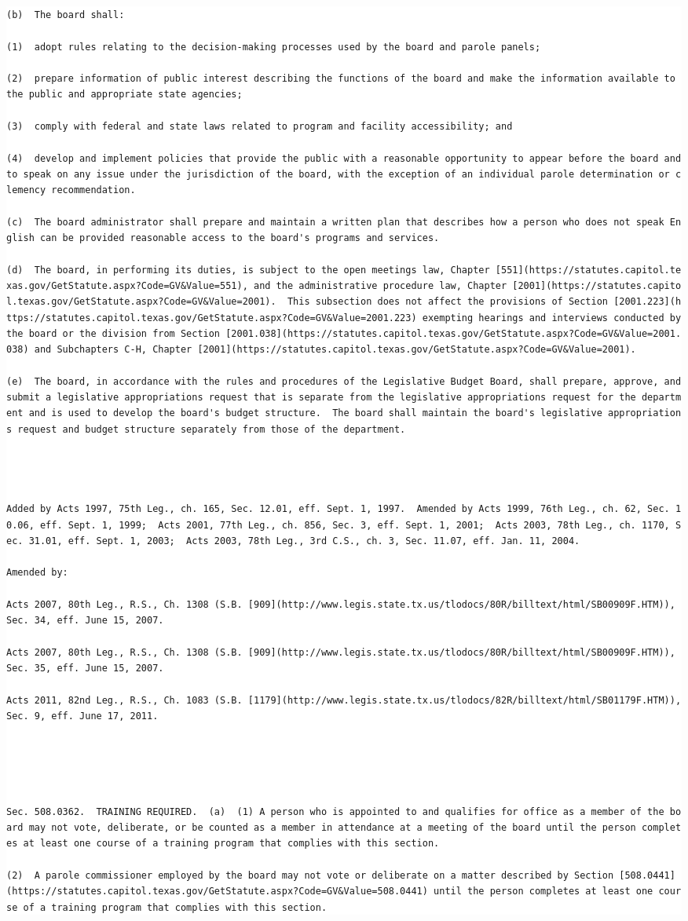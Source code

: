     (b)  The board shall:
    
    (1)  adopt rules relating to the decision-making processes used by the board and parole panels;
    
    (2)  prepare information of public interest describing the functions of the board and make the information available to the public and appropriate state agencies;
    
    (3)  comply with federal and state laws related to program and facility accessibility; and
    
    (4)  develop and implement policies that provide the public with a reasonable opportunity to appear before the board and to speak on any issue under the jurisdiction of the board, with the exception of an individual parole determination or clemency recommendation.
    
    (c)  The board administrator shall prepare and maintain a written plan that describes how a person who does not speak English can be provided reasonable access to the board's programs and services.
    
    (d)  The board, in performing its duties, is subject to the open meetings law, Chapter [551](https://statutes.capitol.texas.gov/GetStatute.aspx?Code=GV&Value=551), and the administrative procedure law, Chapter [2001](https://statutes.capitol.texas.gov/GetStatute.aspx?Code=GV&Value=2001).  This subsection does not affect the provisions of Section [2001.223](https://statutes.capitol.texas.gov/GetStatute.aspx?Code=GV&Value=2001.223) exempting hearings and interviews conducted by the board or the division from Section [2001.038](https://statutes.capitol.texas.gov/GetStatute.aspx?Code=GV&Value=2001.038) and Subchapters C-H, Chapter [2001](https://statutes.capitol.texas.gov/GetStatute.aspx?Code=GV&Value=2001).
    
    (e)  The board, in accordance with the rules and procedures of the Legislative Budget Board, shall prepare, approve, and submit a legislative appropriations request that is separate from the legislative appropriations request for the department and is used to develop the board's budget structure.  The board shall maintain the board's legislative appropriations request and budget structure separately from those of the department.
    
    
    
    
    Added by Acts 1997, 75th Leg., ch. 165, Sec. 12.01, eff. Sept. 1, 1997.  Amended by Acts 1999, 76th Leg., ch. 62, Sec. 10.06, eff. Sept. 1, 1999;  Acts 2001, 77th Leg., ch. 856, Sec. 3, eff. Sept. 1, 2001;  Acts 2003, 78th Leg., ch. 1170, Sec. 31.01, eff. Sept. 1, 2003;  Acts 2003, 78th Leg., 3rd C.S., ch. 3, Sec. 11.07, eff. Jan. 11, 2004.
    
    Amended by: 
    
    Acts 2007, 80th Leg., R.S., Ch. 1308 (S.B. [909](http://www.legis.state.tx.us/tlodocs/80R/billtext/html/SB00909F.HTM)), Sec. 34, eff. June 15, 2007.
    
    Acts 2007, 80th Leg., R.S., Ch. 1308 (S.B. [909](http://www.legis.state.tx.us/tlodocs/80R/billtext/html/SB00909F.HTM)), Sec. 35, eff. June 15, 2007.
    
    Acts 2011, 82nd Leg., R.S., Ch. 1083 (S.B. [1179](http://www.legis.state.tx.us/tlodocs/82R/billtext/html/SB01179F.HTM)), Sec. 9, eff. June 17, 2011.
    
    
    
    
    
    Sec. 508.0362.  TRAINING REQUIRED.  (a)  (1) A person who is appointed to and qualifies for office as a member of the board may not vote, deliberate, or be counted as a member in attendance at a meeting of the board until the person completes at least one course of a training program that complies with this section.
    
    (2)  A parole commissioner employed by the board may not vote or deliberate on a matter described by Section [508.0441](https://statutes.capitol.texas.gov/GetStatute.aspx?Code=GV&Value=508.0441) until the person completes at least one course of a training program that complies with this section.
    